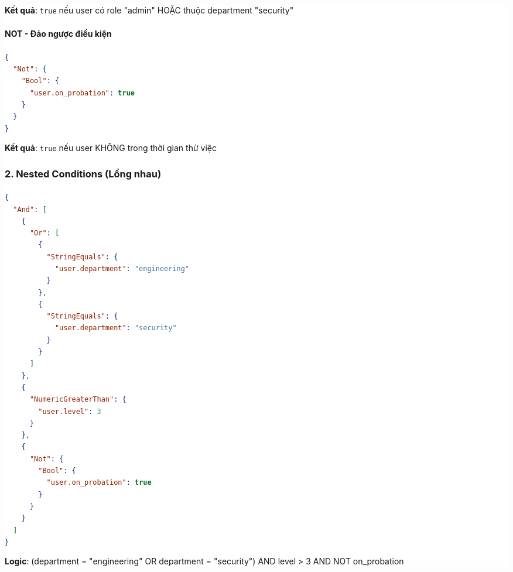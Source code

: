 **Kết quả**: `true` nếu user có role "admin" HOẶC thuộc department "security"

#### NOT - Đảo ngược điều kiện
```json
{
  "Not": {
    "Bool": {
      "user.on_probation": true
    }
  }
}
```

**Kết quả**: `true` nếu user KHÔNG trong thời gian thử việc

### 2. Nested Conditions (Lồng nhau)

```json
{
  "And": [
    {
      "Or": [
        {
          "StringEquals": {
            "user.department": "engineering"
          }
        },
        {
          "StringEquals": {
            "user.department": "security"
          }
        }
      ]
    },
    {
      "NumericGreaterThan": {
        "user.level": 3
      }
    },
    {
      "Not": {
        "Bool": {
          "user.on_probation": true
        }
      }
    }
  ]
}
```

**Logic**: (department = "engineering" OR department = "security") AND level > 3 AND NOT on_probation
